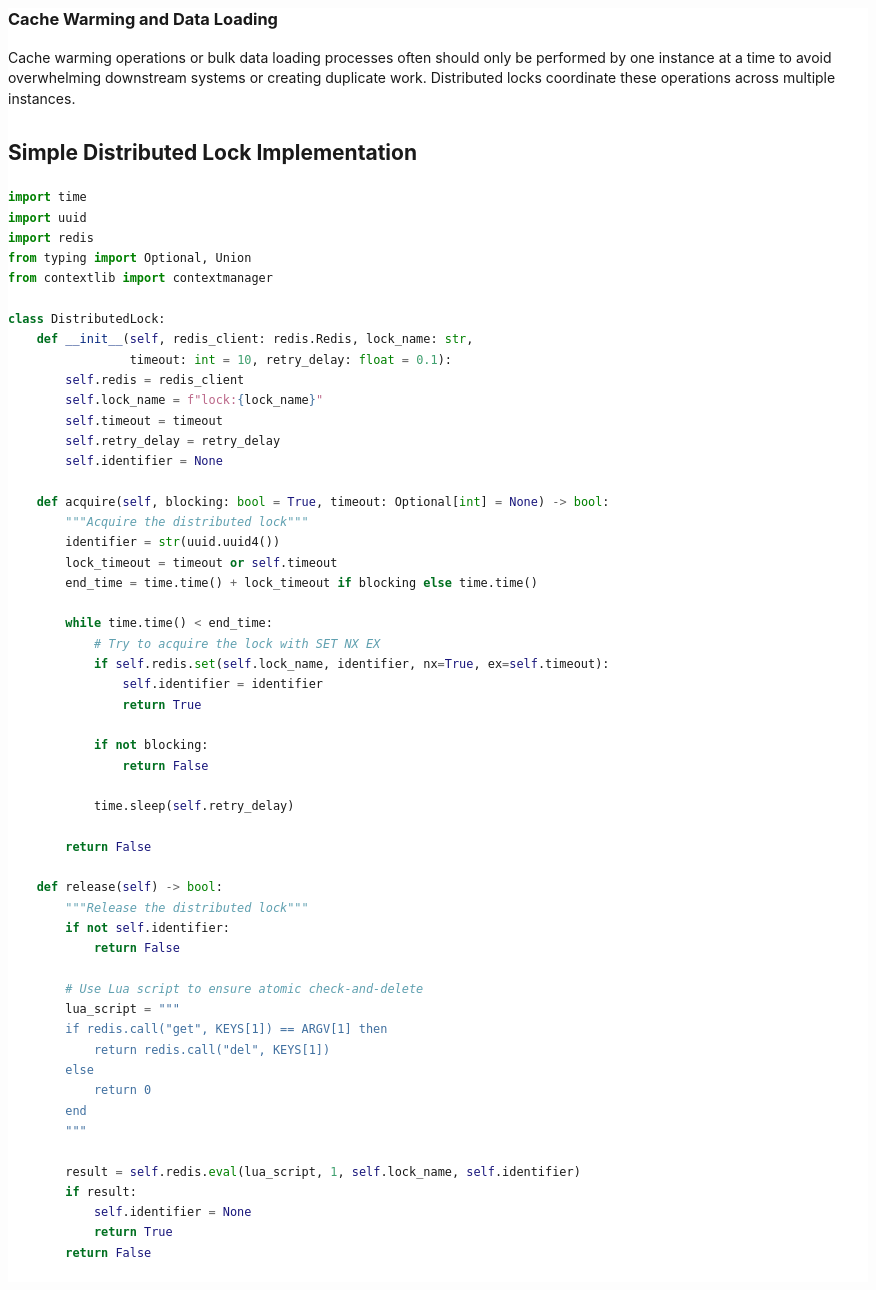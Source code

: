 ### Cache Warming and Data Loading

Cache warming operations or bulk data loading processes often should only be performed by one instance at a time to avoid overwhelming downstream systems or creating duplicate work. Distributed locks coordinate these operations across multiple instances.

## Simple Distributed Lock Implementation

```python
import time
import uuid
import redis
from typing import Optional, Union
from contextlib import contextmanager

class DistributedLock:
    def __init__(self, redis_client: redis.Redis, lock_name: str, 
                 timeout: int = 10, retry_delay: float = 0.1):
        self.redis = redis_client
        self.lock_name = f"lock:{lock_name}"
        self.timeout = timeout
        self.retry_delay = retry_delay
        self.identifier = None
    
    def acquire(self, blocking: bool = True, timeout: Optional[int] = None) -> bool:
        """Acquire the distributed lock"""
        identifier = str(uuid.uuid4())
        lock_timeout = timeout or self.timeout
        end_time = time.time() + lock_timeout if blocking else time.time()
        
        while time.time() < end_time:
            # Try to acquire the lock with SET NX EX
            if self.redis.set(self.lock_name, identifier, nx=True, ex=self.timeout):
                self.identifier = identifier
                return True
            
            if not blocking:
                return False
            
            time.sleep(self.retry_delay)
        
        return False
    
    def release(self) -> bool:
        """Release the distributed lock"""
        if not self.identifier:
            return False
        
        # Use Lua script to ensure atomic check-and-delete
        lua_script = """
        if redis.call("get", KEYS[1]) == ARGV[1] then
            return redis.call("del", KEYS[1])
        else
            return 0
        end
        """
        
        result = self.redis.eval(lua_script, 1, self.lock_name, self.identifier)
        if result:
            self.identifier = None
            return True
        return False
    
```